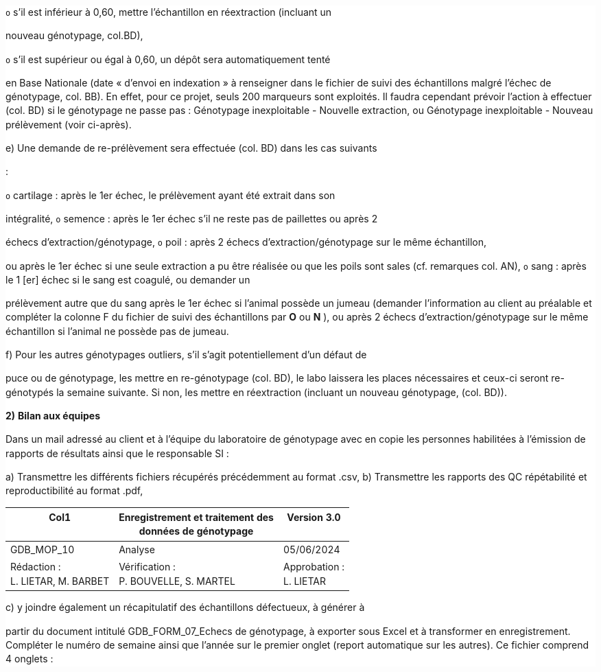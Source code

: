 `o` s’il est inférieur à 0,60, mettre l’échantillon en réextraction (incluant un

nouveau génotypage, col.BD),

`o` s’il est supérieur ou égal à 0,60, un dépôt sera automatiquement tenté

en Base Nationale (date « d’envoi en indexation » à renseigner dans le
fichier de suivi des échantillons malgré l’échec de génotypage, col. BB).
En effet, pour ce projet, seuls 200 marqueurs sont exploités. Il faudra
cependant prévoir l’action à effectuer (col. BD) si le génotypage ne
passe pas : Génotypage inexploitable - Nouvelle extraction, ou
Génotypage inexploitable - Nouveau prélèvement (voir ci-après).

e) Une demande de re-prélèvement sera effectuée (col. BD) dans les cas suivants

:

`o` cartilage : après le 1er échec, le prélèvement ayant été extrait dans son

intégralité,
`o` semence : après le 1er échec s’il ne reste pas de paillettes ou après 2

échecs d’extraction/génotypage,
`o` poil : après 2 échecs d’extraction/génotypage sur le même échantillon,

ou après le 1er échec si une seule extraction a pu être réalisée ou que
les poils sont sales (cf. remarques col. AN),
`o` sang : après le 1 [er] échec si le sang est coagulé, ou demander un

prélèvement autre que du sang après le 1er échec si l’animal possède
un jumeau (demander l’information au client au préalable et compléter
la colonne F du fichier de suivi des échantillons par **O** ou **N** ), ou après
2 échecs d’extraction/génotypage sur le même échantillon si l’animal
ne possède pas de jumeau.

f) Pour les autres génotypages outliers, s’il s’agit potentiellement d’un défaut de

puce ou de génotypage, les mettre en re-génotypage (col. BD), le labo laissera
les places nécessaires et ceux-ci seront re-génotypés la semaine suivante. Si
non, les mettre en réextraction (incluant un nouveau génotypage, (col. BD)).

**2)** **Bilan aux équipes**

Dans un mail adressé au client et à l’équipe du laboratoire de génotypage avec en copie les
personnes habilitées à l’émission de rapports de résultats ainsi que le responsable SI :

a) Transmettre les différents fichiers récupérés précédemment au format .csv,
b) Transmettre les rapports des QC répétabilité et reproductibilité au format .pdf,

|Col1|Enregistrement et traitement des<br>données de génotypage|Version 3.0|
|---|---|---|
|GDB_MOP_10|Analyse|05/06/2024|
|Rédaction :<br>L. LIETAR, M. BARBET|Vérification :<br>P. BOUVELLE, S. MARTEL|Approbation :<br>L. LIETAR|


c) y joindre également un récapitulatif des échantillons défectueux, à générer à

partir du document intitulé GDB_FORM_07_Echecs de génotypage, à exporter
sous Excel et à transformer en enregistrement.
Compléter le numéro de semaine ainsi que l’année sur le premier onglet (report
automatique sur les autres).
Ce fichier comprend 4 onglets :

